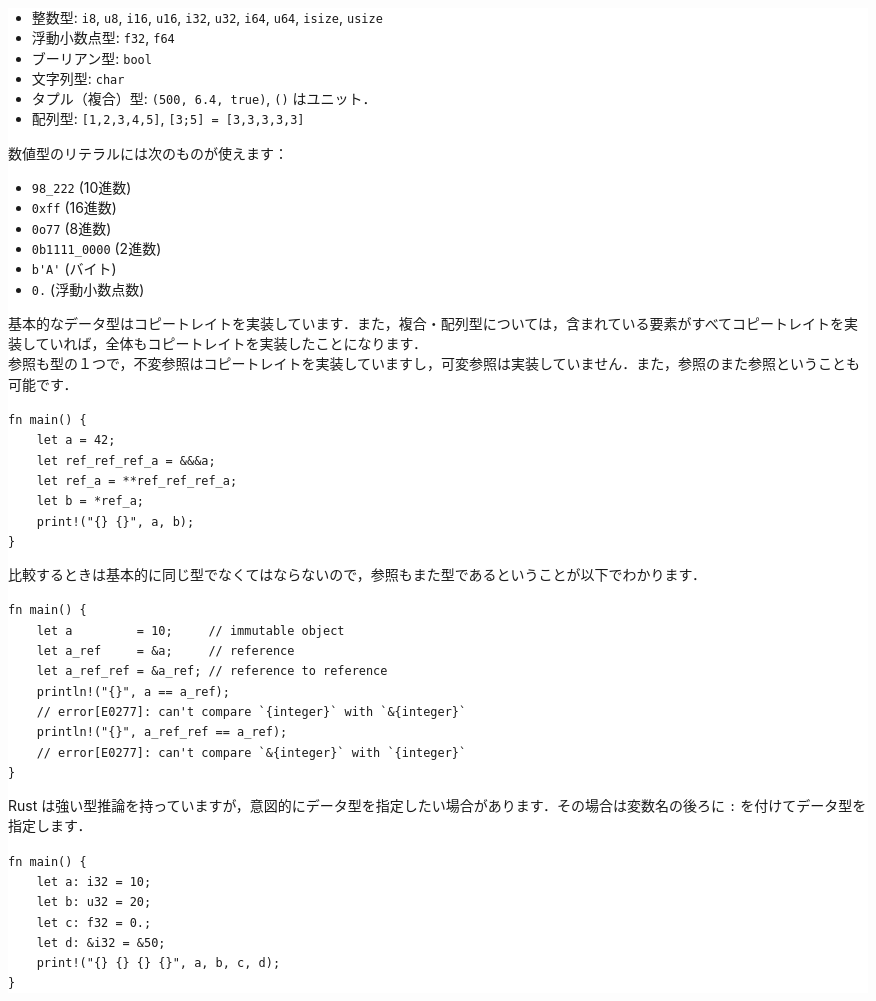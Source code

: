 -   整数型: `i8`, `u8`, `i16`, `u16`, `i32`, `u32`, `i64`, `u64`,
    `isize`, `usize`
-   浮動小数点型: `f32`, `f64`
-   ブーリアン型: `bool`
-   文字列型: `char`
-   タプル（複合）型: `(500, 6.4, true)`, `()` はユニット．
-   配列型: `[1,2,3,4,5]`, `[3;5] = [3,3,3,3,3]`

数値型のリテラルには次のものが使えます：

-   `98_222` (10進数)
-   `0xff` (16進数)
-   `0o77` (8進数)
-   `0b1111_0000` (2進数)
-   `b'A'` (バイト)
-   `0.` (浮動小数点数)

基本的なデータ型はコピートレイトを実装しています．また，複合・配列型については，含まれている要素がすべてコピートレイトを実装していれば，全体もコピートレイトを実装したことになります．\
参照も型の１つで，不変参照はコピートレイトを実装していますし，可変参照は実装していません．また，参照のまた参照ということも可能です．


``` 
fn main() {
    let a = 42;
    let ref_ref_ref_a = &&&a;
    let ref_a = **ref_ref_ref_a;
    let b = *ref_a;
    print!("{} {}", a, b);
}
```


比較するときは基本的に同じ型でなくてはならないので，参照もまた型であるということが以下でわかります．


``` 
fn main() {
    let a         = 10;     // immutable object
    let a_ref     = &a;     // reference
    let a_ref_ref = &a_ref; // reference to reference
    println!("{}", a == a_ref);
    // error[E0277]: can't compare `{integer}` with `&{integer}`
    println!("{}", a_ref_ref == a_ref);
    // error[E0277]: can't compare `&{integer}` with `{integer}`
}
```


Rust
は強い型推論を持っていますが，意図的にデータ型を指定したい場合があります．その場合は変数名の後ろに
`:` を付けてデータ型を指定します．


``` 
fn main() {
    let a: i32 = 10;
    let b: u32 = 20;
    let c: f32 = 0.;
    let d: &i32 = &50;
    print!("{} {} {} {}", a, b, c, d);
}
```
